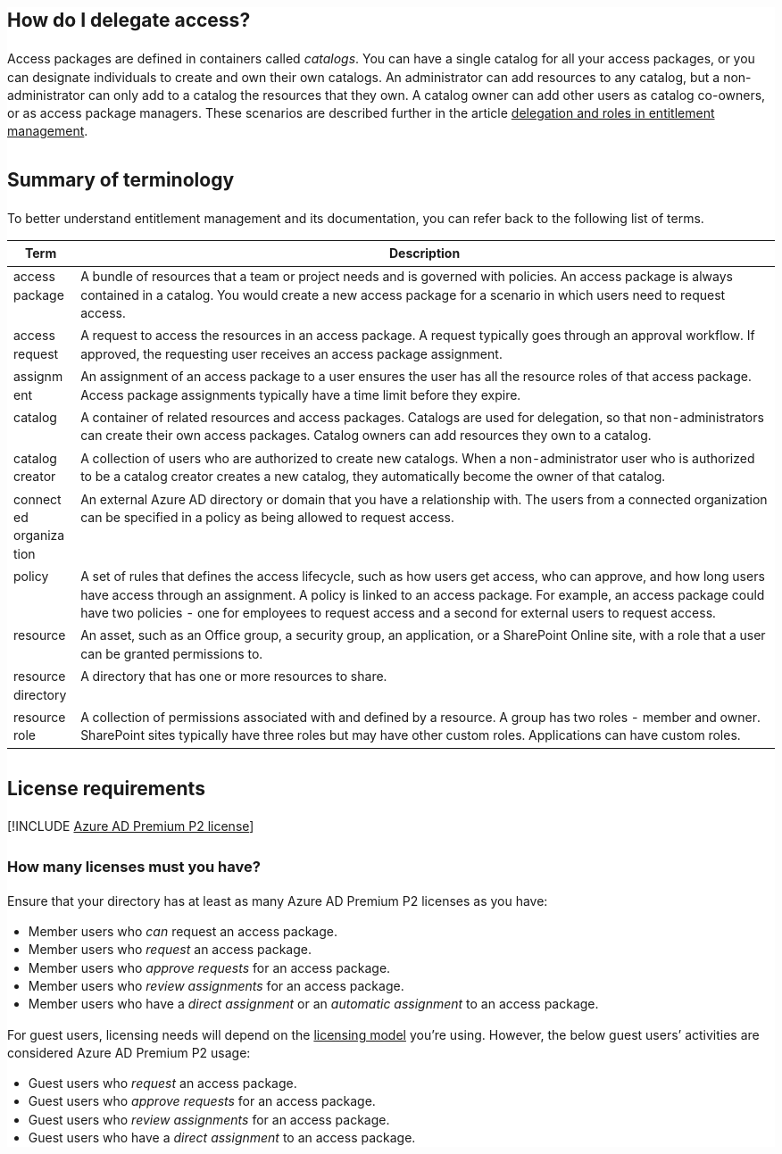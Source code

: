 ## How do I delegate access?

 Access packages are defined in containers called *catalogs*.  You can have a single catalog for all your access packages, or you can designate individuals to create and own their own catalogs. An administrator can add resources to any catalog, but a non-administrator can only add to a catalog the resources that they own. A catalog owner can add other users as catalog co-owners, or as access package managers.  These scenarios are described further in the article [delegation and roles in entitlement management](entitlement-management-delegate.md).

## Summary of terminology

To better understand entitlement management and its documentation, you can refer back to the following list of terms.

| Term | Description |
| --- | --- |
| access package | A bundle of resources that a team or project needs and is governed with policies. An access package is always contained in a catalog. You would create a new access package for a scenario in which users need to request access. |
| access request | A request to access the resources in an access package. A request typically goes through an approval workflow. If approved, the requesting user receives an access package assignment. |
| assignment | An assignment of an access package to a user ensures the user has all the resource roles of that access package. Access package assignments typically have a time limit before they expire. |
| catalog | A container of related resources and access packages. Catalogs are used for delegation, so that non-administrators can create their own access packages. Catalog owners can add resources they own to a catalog. |
| catalog creator | A collection of users who are authorized to create new catalogs. When a non-administrator user who is authorized to be a catalog creator creates a new catalog, they automatically become the owner of that catalog. |
| connected organization | An external Azure AD directory or domain that you have a relationship with. The users from a connected organization can be specified in a policy as being allowed to request access. |
| policy | A set of rules that defines the access lifecycle, such as how users get access, who can approve, and how long users have access through an assignment. A policy is linked to an access package. For example, an access package could have two policies - one for employees to request access and a second for external users to request access. |
| resource | An asset, such as an Office group, a security group, an application, or a SharePoint Online site, with a role that a user can be granted permissions to. |
| resource directory | A directory that has one or more resources to share. |
| resource role | A collection of permissions associated with and defined by a resource. A group has two roles - member and owner. SharePoint sites typically have three roles but may have other custom roles. Applications can have custom roles. |


## License requirements

[!INCLUDE [Azure AD Premium P2 license](../../../includes/active-directory-p2-license.md)]

### How many licenses must you have?

Ensure that your directory has at least as many Azure AD Premium P2 licenses as you have:

- Member users who *can* request an access package.
- Member users who *request* an access package.
- Member users who *approve requests* for an access package.
- Member users who *review assignments* for an access package.
- Member users who have a *direct assignment* or an *automatic assignment* to an access package.

For guest users, licensing needs will depend on the [licensing model](../external-identities/external-identities-pricing.md) you’re using. However, the below guest users’ activities are considered Azure AD Premium P2 usage:
- Guest users who *request* an access package.
- Guest users who *approve requests* for an access package.
- Guest users who *review assignments* for an access package.
- Guest users who have a *direct assignment* to an access package.

